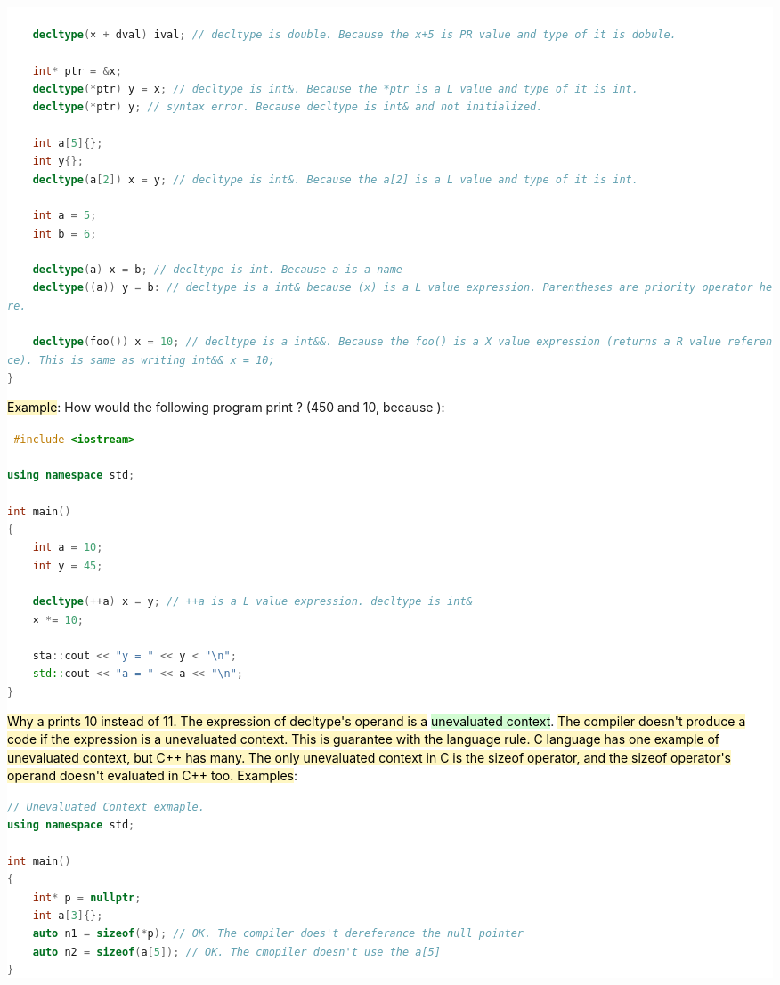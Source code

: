 ```cpp

	decltype(× + dval) ival; // decltype is double. Because the x+5 is PR value and type of it is dobule.

	int* ptr = &x;
	decltype(*ptr) y = x; // decltype is int&. Because the *ptr is a L value and type of it is int. 
	decltype(*ptr) y; // syntax error. Because decltype is int& and not initialized.

	int a[5]{};
	int y{};
	decltype(a[2]) x = y; // decltype is int&. Because the a[2] is a L value and type of it is int.

	int a = 5;
	int b = 6;

	decltype(a) x = b; // decltype is int. Because a is a name
	decltype((a)) y = b: // decltype is a int& because (x) is a L value expression. Parentheses are priority operator here.

	decltype(foo()) x = 10; // decltype is a int&&. Because the foo() is a X value expression (returns a R value reference). This is same as writing int&& x = 10;
}
```

<mark style="background: #FFF3A3A6;">Example</mark>: How would the following program print ? (450 and 10, because ):
```cpp
 #include <iostream>

using namespace std;

int main()
{
	int a = 10;
	int y = 45;
	
	decltype(++a) x = y; // ++a is a L value expression. decltype is int&
	× *= 10;
	
	sta::cout << "у = " << y < "\n";
	std::cout << "a = " << a << "\n";
}
```
<mark style="background: #FFF3A3A6;">Why a prints 10 instead of 11. The expression of decltype's operand is a</mark> <mark style="background: #BBFABBA6;">unevaluated context</mark>. <mark style="background: #FFF3A3A6;">The compiler doesn't produce a code if the expression is a unevaluated context. This is guarantee with the language rule. C language has one example of unevaluated context, but C++ has many. The only unevaluated context in C is the sizeof operator, and the sizeof operator's operand doesn't evaluated in C++ too.
Examples</mark>:
```cpp
// Unevaluated Context exmaple.
using namespace std;

int main()
{
	int* p = nullptr;
	int a[3]{};
	auto n1 = sizeof(*p); // OK. The compiler does't dereferance the null pointer
	auto n2 = sizeof(a[5]); // OK. The cmopiler doesn't use the a[5]
}
```
